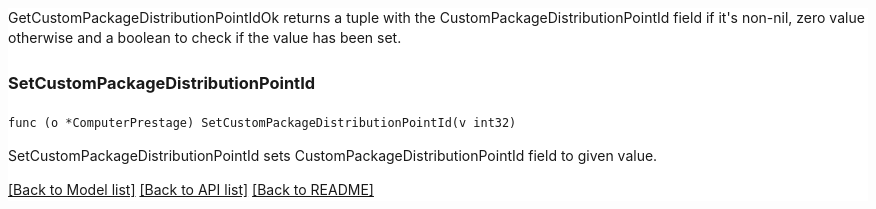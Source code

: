 GetCustomPackageDistributionPointIdOk returns a tuple with the CustomPackageDistributionPointId field if it's non-nil, zero value otherwise
and a boolean to check if the value has been set.

### SetCustomPackageDistributionPointId

`func (o *ComputerPrestage) SetCustomPackageDistributionPointId(v int32)`

SetCustomPackageDistributionPointId sets CustomPackageDistributionPointId field to given value.



[[Back to Model list]](../README.md#documentation-for-models) [[Back to API list]](../README.md#documentation-for-api-endpoints) [[Back to README]](../README.md)


